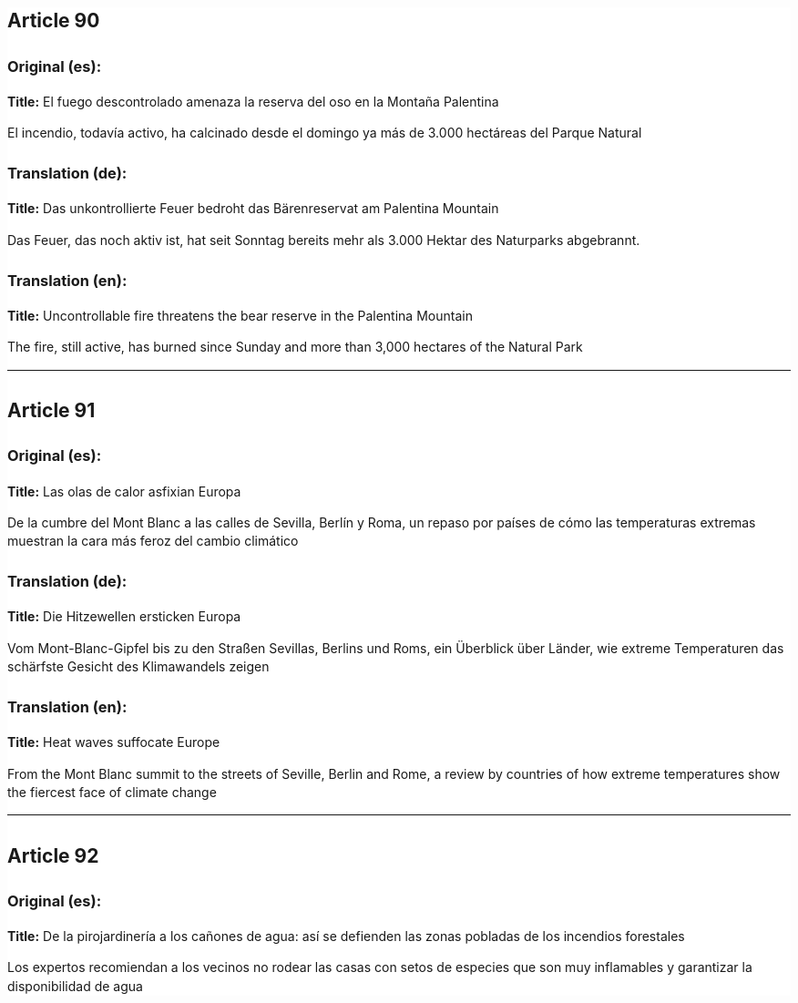 
## Article 90
### Original (es):
**Title:** El fuego descontrolado amenaza la reserva del oso en la Montaña Palentina

El incendio, todavía activo, ha calcinado desde el domingo ya más de 3.000 hectáreas del Parque Natural

### Translation (de):
**Title:** Das unkontrollierte Feuer bedroht das Bärenreservat am Palentina Mountain

Das Feuer, das noch aktiv ist, hat seit Sonntag bereits mehr als 3.000 Hektar des Naturparks abgebrannt.

### Translation (en):
**Title:** Uncontrollable fire threatens the bear reserve in the Palentina Mountain

The fire, still active, has burned since Sunday and more than 3,000 hectares of the Natural Park

---

## Article 91
### Original (es):
**Title:** Las olas de calor asfixian Europa

De la cumbre del Mont Blanc a las calles de Sevilla, Berlín y Roma, un repaso por países de cómo las temperaturas extremas muestran la cara más feroz del cambio climático

### Translation (de):
**Title:** Die Hitzewellen ersticken Europa

Vom Mont-Blanc-Gipfel bis zu den Straßen Sevillas, Berlins und Roms, ein Überblick über Länder, wie extreme Temperaturen das schärfste Gesicht des Klimawandels zeigen

### Translation (en):
**Title:** Heat waves suffocate Europe

From the Mont Blanc summit to the streets of Seville, Berlin and Rome, a review by countries of how extreme temperatures show the fiercest face of climate change

---

## Article 92
### Original (es):
**Title:** De la pirojardinería a los cañones de agua: así se defienden las zonas pobladas de los incendios forestales

Los expertos recomiendan a los vecinos no rodear las casas con setos de especies que son muy inflamables y garantizar la disponibilidad de agua
